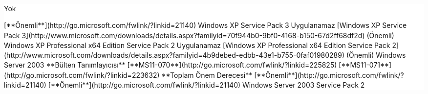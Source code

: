 Yok
</td>
<td style="border:1px solid black;">
[**Önemli**](http://go.microsoft.com/fwlink/?linkid=21140)
</td>
</tr>
<tr>
<td style="border:1px solid black;">
Windows XP Service Pack 3
</td>
<td style="border:1px solid black;">
Uygulanamaz
</td>
<td style="border:1px solid black;">
[Windows XP Service Pack 3](http://www.microsoft.com/downloads/details.aspx?familyid=70f944b0-9bf0-4168-b150-67d2ff68df2d)  
(Önemli)
</td>
</tr>
<tr class="alternateRow">
<td style="border:1px solid black;">
Windows XP Professional x64 Edition Service Pack 2
</td>
<td style="border:1px solid black;">
Uygulanamaz
</td>
<td style="border:1px solid black;">
[Windows XP Professional x64 Edition Service Pack 2](http://www.microsoft.com/downloads/details.aspx?familyid=4b9debed-edbb-43e1-b755-0faf01980289)  
(Önemli)
</td>
</tr>
<tr>
<th colspan="3">
Windows Server 2003
</th>
</tr>
<tr>
<td style="border:1px solid black;">
**Bülten Tanımlayıcısı**
</td>
<td style="border:1px solid black;">
[**MS11-070**](http://go.microsoft.com/fwlink/?linkid=225825)
</td>
<td style="border:1px solid black;">
[**MS11-071**](http://go.microsoft.com/fwlink/?linkid=223632)
</td>
</tr>
<tr class="alternateRow">
<td style="border:1px solid black;">
**Toplam Önem Derecesi**
</td>
<td style="border:1px solid black;">
[**Önemli**](http://go.microsoft.com/fwlink/?linkid=21140)
</td>
<td style="border:1px solid black;">
[**Önemli**](http://go.microsoft.com/fwlink/?linkid=21140)
</td>
</tr>
<tr>
<td style="border:1px solid black;">
Windows Server 2003 Service Pack 2
</td>
<td style="border:1px solid black;">